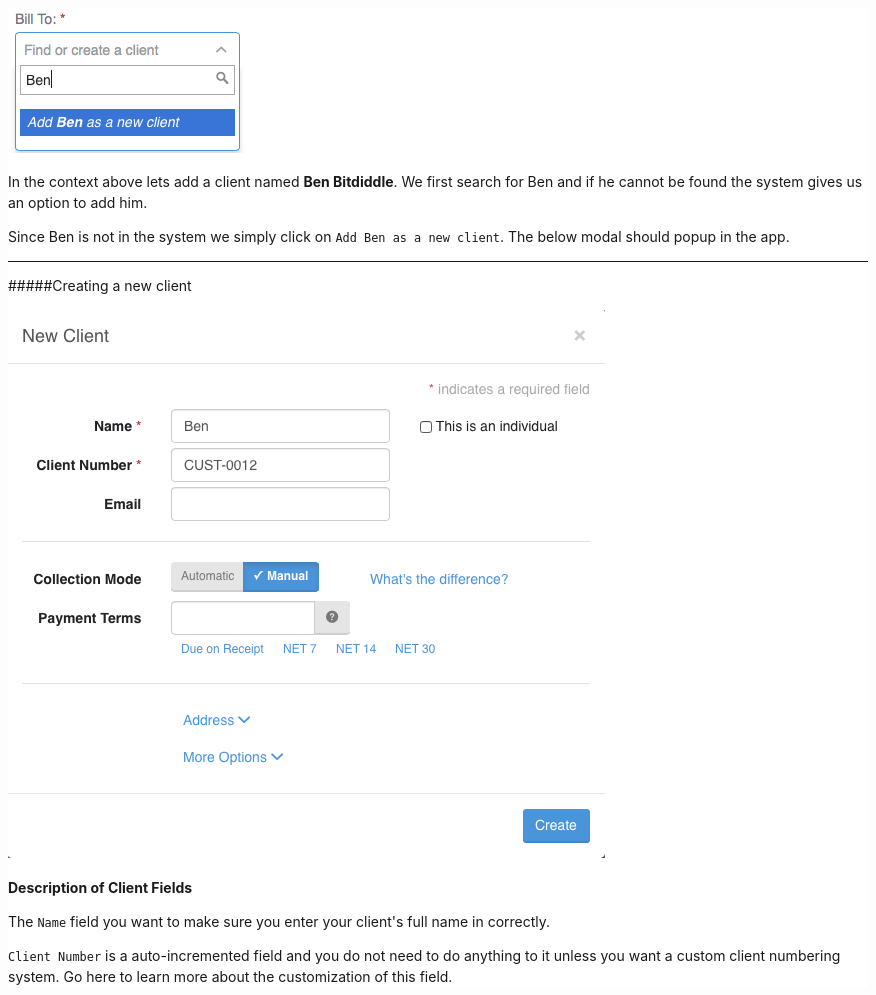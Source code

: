 ![Client Field](../img/screen3.png)

In the context above lets add a client named **Ben Bitdiddle**.  We first search for Ben and if he cannot be found the system gives us an option to add him.

Since Ben is not in the system we simply click on `Add Ben as a new client`.  The below modal should popup in the app. 

---
#####Creating a new client

![Client Field Modal](../img/screen4.png)

**Description of Client Fields**

The `Name` field you want to make sure you enter your client's full name in correctly.  

`Client Number` is a auto-incremented field and you do not need to do anything to it unless you want a custom client numbering system.  Go here to learn more about the customization of this field.
